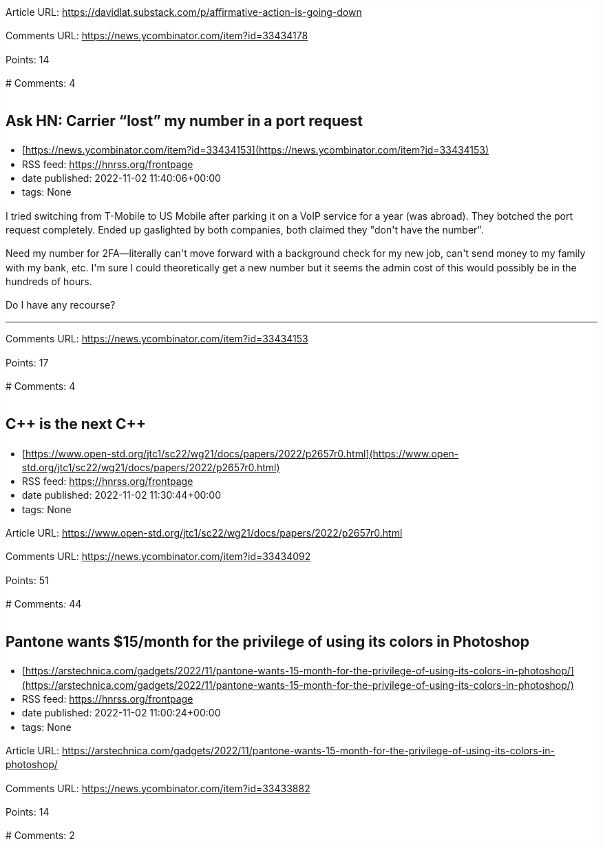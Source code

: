 <p>Article URL: <a href="https://davidlat.substack.com/p/affirmative-action-is-going-down">https://davidlat.substack.com/p/affirmative-action-is-going-down</a></p>
<p>Comments URL: <a href="https://news.ycombinator.com/item?id=33434178">https://news.ycombinator.com/item?id=33434178</a></p>
<p>Points: 14</p>
<p># Comments: 4</p>

## Ask HN: Carrier “lost” my number in a port request
 - [https://news.ycombinator.com/item?id=33434153](https://news.ycombinator.com/item?id=33434153)
 - RSS feed: https://hnrss.org/frontpage
 - date published: 2022-11-02 11:40:06+00:00
 - tags: None

<p>I tried switching from T-Mobile to US Mobile after parking it on a VoIP service for a year (was abroad). They botched the port request completely. Ended up gaslighted by both companies, both claimed they "don't have the number".<p>Need my number for 2FA—literally can't move forward with a background check for my new job, can't send money to my family with my bank, etc. I'm sure I could theoretically get a new number but it seems the admin cost of this would possibly be in the hundreds of hours.<p>Do I have any recourse?</p>
<hr />
<p>Comments URL: <a href="https://news.ycombinator.com/item?id=33434153">https://news.ycombinator.com/item?id=33434153</a></p>
<p>Points: 17</p>
<p># Comments: 4</p>

## C++ is the next C++
 - [https://www.open-std.org/jtc1/sc22/wg21/docs/papers/2022/p2657r0.html](https://www.open-std.org/jtc1/sc22/wg21/docs/papers/2022/p2657r0.html)
 - RSS feed: https://hnrss.org/frontpage
 - date published: 2022-11-02 11:30:44+00:00
 - tags: None

<p>Article URL: <a href="https://www.open-std.org/jtc1/sc22/wg21/docs/papers/2022/p2657r0.html">https://www.open-std.org/jtc1/sc22/wg21/docs/papers/2022/p2657r0.html</a></p>
<p>Comments URL: <a href="https://news.ycombinator.com/item?id=33434092">https://news.ycombinator.com/item?id=33434092</a></p>
<p>Points: 51</p>
<p># Comments: 44</p>

## Pantone wants $15/month for the privilege of using its colors in Photoshop
 - [https://arstechnica.com/gadgets/2022/11/pantone-wants-15-month-for-the-privilege-of-using-its-colors-in-photoshop/](https://arstechnica.com/gadgets/2022/11/pantone-wants-15-month-for-the-privilege-of-using-its-colors-in-photoshop/)
 - RSS feed: https://hnrss.org/frontpage
 - date published: 2022-11-02 11:00:24+00:00
 - tags: None

<p>Article URL: <a href="https://arstechnica.com/gadgets/2022/11/pantone-wants-15-month-for-the-privilege-of-using-its-colors-in-photoshop/">https://arstechnica.com/gadgets/2022/11/pantone-wants-15-month-for-the-privilege-of-using-its-colors-in-photoshop/</a></p>
<p>Comments URL: <a href="https://news.ycombinator.com/item?id=33433882">https://news.ycombinator.com/item?id=33433882</a></p>
<p>Points: 14</p>
<p># Comments: 2</p>
